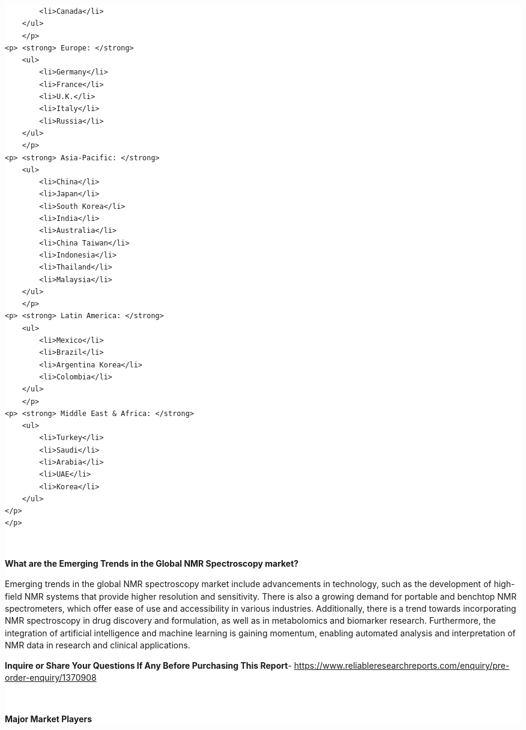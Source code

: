             <li>Canada</li>
        </ul>
        </p> 
    <p> <strong> Europe: </strong>
        <ul>
            <li>Germany</li>
            <li>France</li>
            <li>U.K.</li>
            <li>Italy</li>
            <li>Russia</li>
        </ul>
        </p> 
    <p> <strong> Asia-Pacific: </strong>
        <ul>
            <li>China</li>
            <li>Japan</li>
            <li>South Korea</li>
            <li>India</li>
            <li>Australia</li>
            <li>China Taiwan</li>
            <li>Indonesia</li>
            <li>Thailand</li>
            <li>Malaysia</li>
        </ul>
        </p> 
    <p> <strong> Latin America: </strong>
        <ul>
            <li>Mexico</li>
            <li>Brazil</li>
            <li>Argentina Korea</li>
            <li>Colombia</li>
        </ul>
        </p> 
    <p> <strong> Middle East & Africa: </strong>
        <ul>
            <li>Turkey</li>
            <li>Saudi</li>
            <li>Arabia</li>
            <li>UAE</li>
            <li>Korea</li>
        </ul>
    </p>
    </p>
<p>&nbsp;</p>
<p><strong>What are the Emerging Trends in the Global NMR Spectroscopy market?</strong></p>
<p><p>Emerging trends in the global NMR spectroscopy market include advancements in technology, such as the development of high-field NMR systems that provide higher resolution and sensitivity. There is also a growing demand for portable and benchtop NMR spectrometers, which offer ease of use and accessibility in various industries. Additionally, there is a trend towards incorporating NMR spectroscopy in drug discovery and formulation, as well as in metabolomics and biomarker research. Furthermore, the integration of artificial intelligence and machine learning is gaining momentum, enabling automated analysis and interpretation of NMR data in research and clinical applications.</p></p>
<p><strong>Inquire or Share Your Questions If Any Before Purchasing This Report</strong>- <a href="https://www.reliableresearchreports.com/enquiry/pre-order-enquiry/1370908">https://www.reliableresearchreports.com/enquiry/pre-order-enquiry/1370908</a></p>
<p>&nbsp;</p>
<p><strong>Major Market Players</strong></p>